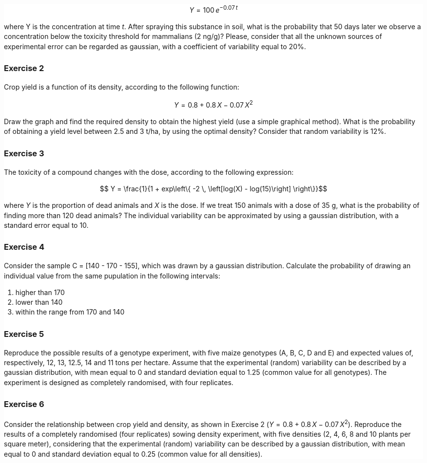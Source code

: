 $$Y = 100 \, e^{-0.07 \, t}$$

where Y is the concentration at time $t$. After spraying this substance in soil, what is the probability that 50 days later we observe a concentration below the toxicity threshold for mammalians (2 ng/g)? Please, consider that all the unknown sources of experimental error can be regarded as gaussian, with a coefficient of variability equal to 20%.



### Exercise 2

Crop yield is a function of its density, according to the following function:

$$ Y = 0.8 + 0.8 \, X - 0.07 \, X^2$$



Draw the graph and find the required density to obtain the highest yield (use a simple graphical method). What is the probability of obtaining a yield level between 2.5 and 3 t/ha, by using the optimal density? Consider that random variability is 12%. 




### Exercise 3

The toxicity of a compound changes with the dose, according to the following expression:

$$ Y = \frac{1}{1 + exp\left\{ -2 \, \left[log(X) - log(15)\right] \right\}}$$

where $Y$ is the proportion of dead animals and $X$ is the dose. If we treat 150 animals with a dose of 35 g, what is the probability of finding more than 120 dead animals? The individual variability can be approximated by using a gaussian distribution, with a standard error equal to 10.




### Exercise 4

Consider the sample C = [140 - 170 - 155], which was drawn by a gaussian distribution. Calculate the probability of drawing an individual value from the same pupulation in the following intervals:

1.  higher than 170
2.  lower than 140
3.  within the range from 170 and 140

### Exercise 5

Reproduce the possible results of a genotype experiment, with five maize genotypes (A, B, C, D and E) and expected values of, respectively, 12, 13, 12.5, 14 and 11 tons per hectare. Assume that the experimental (random) variability can be described by a gaussian distribution, with mean equal to 0 and standard deviation equal to 1.25 (common value for all genotypes). The experiment is designed as completely randomised, with four replicates.

### Exercise 6

Consider the relationship between crop yield and density, as shown in Exercise 2 ($Y = 0.8 + 0.8 \, X - 0.07 \, X^2$). Reproduce the results of a completely randomised (four replicates) sowing density experiment, with five densities (2, 4, 6, 8 and 10 plants per square meter), considering that the experimental (random) variability can be described by a gaussian distribution, with mean equal to 0 and standard deviation equal to 0.25 (common value for all densities).

